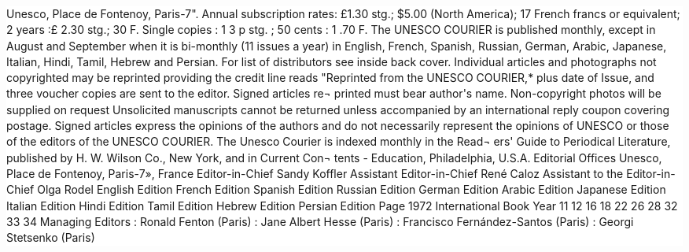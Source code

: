 Unesco, Place de Fontenoy, Paris-7".
Annual subscription rates: £1.30 stg.; $5.00
(North America); 17 French francs or
equivalent; 2 years :£ 2.30 stg.; 30 F. Single
copies : 1 3 p stg. ; 50 cents : 1 .70 F.
The UNESCO COURIER is published monthly, except
in August and September when it is bi-monthly (11 issues a
year) in English, French, Spanish, Russian, German, Arabic,
Japanese, Italian, Hindi, Tamil, Hebrew and Persian. For list
of distributors see inside back cover.
Individual articles and photographs not copyrighted may
be reprinted providing the credit line reads "Reprinted from
the UNESCO COURIER,* plus date of Issue, and three
voucher copies are sent to the editor. Signed articles re¬
printed must bear author's name. Non-copyright photos
will be supplied on request Unsolicited manuscripts cannot
be returned unless accompanied by an international reply
coupon covering postage. Signed articles express the
opinions of the authors and do not necessarily represent
the opinions of UNESCO or those of the editors of the
UNESCO COURIER.
The Unesco Courier is indexed monthly in the Read¬
ers' Guide to Periodical Literature, published by
H. W. Wilson Co., New York, and in Current Con¬
tents - Education, Philadelphia, U.S.A.
Editorial Offices
Unesco, Place de Fontenoy, Paris-7», France
Editor-in-Chief
Sandy Koffler
Assistant Editor-in-Chief
René Caloz
Assistant to the Editor-in-Chief
Olga Rodel
English Edition
French Edition
Spanish Edition
Russian Edition
German Edition
Arabic Edition
Japanese Edition
Italian Edition
Hindi Edition
Tamil Edition
Hebrew Edition
Persian Edition
Page
1972
International
Book Year
11
12
16
18
22
26
28
32
33
34
Managing Editors
: Ronald Fenton (Paris)
: Jane Albert Hesse (Paris)
: Francisco Fernández-Santos (Paris)
: Georgi Stetsenko (Paris)